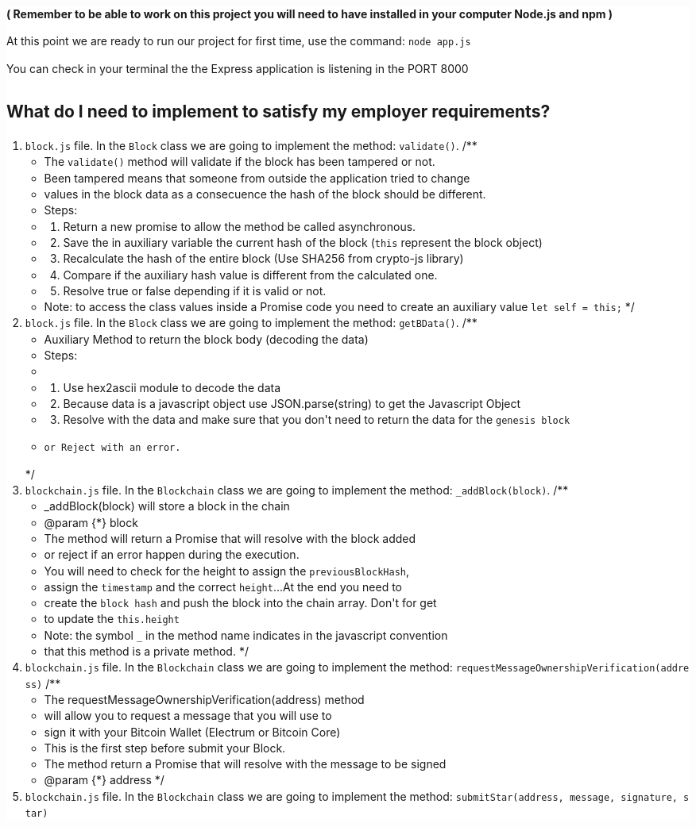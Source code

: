 **( Remember to be able to work on this project you will need to have installed in your computer Node.js and npm )**

At this point we are ready to run our project for first time, use the command: `node app.js`

You can check in your terminal the the Express application is listening in the PORT 8000

## What do I need to implement to satisfy my employer requirements?

1. `block.js` file. In the `Block` class we are going to implement the method:
   `validate()`.
   /**
    *  The `validate()` method will validate if the block has been tampered or not.
    *  Been tampered means that someone from outside the application tried to change
    *  values in the block data as a consecuence the hash of the block should be different.
    *  Steps:
    *  1. Return a new promise to allow the method be called asynchronous.
    *  2. Save the in auxiliary variable the current hash of the block (`this` represent the block object)
    *  3. Recalculate the hash of the entire block (Use SHA256 from crypto-js library)
    *  4. Compare if the auxiliary hash value is different from the calculated one.
    *  5. Resolve true or false depending if it is valid or not.
    *  Note: to access the class values inside a Promise code you need to create an auxiliary value `let self = this;`
       */
2. `block.js` file. In the `Block` class we are going to implement the method:
   `getBData()`.
   /**
    *  Auxiliary Method to return the block body (decoding the data)
    *  Steps:
    *
    *  1. Use hex2ascii module to decode the data
    *  2. Because data is a javascript object use JSON.parse(string) to get the Javascript Object
    *  3. Resolve with the data and make sure that you don't need to return the data for the `genesis block`
    *     or Reject with an error.
   */
3. `blockchain.js` file. In the `Blockchain` class we are going to implement the method:
   `_addBlock(block)`.
   /**
    * _addBlock(block) will store a block in the chain
    * @param {*} block
    * The method will return a Promise that will resolve with the block added
    * or reject if an error happen during the execution.
    * You will need to check for the height to assign the `previousBlockHash`,
    * assign the `timestamp` and the correct `height`...At the end you need to
    * create the `block hash` and push the block into the chain array. Don't for get
    * to update the `this.height`
    * Note: the symbol `_` in the method name indicates in the javascript convention
    * that this method is a private method.
      */
4. `blockchain.js` file. In the `Blockchain` class we are going to implement the method:
   `requestMessageOwnershipVerification(address)`
   /**
    * The requestMessageOwnershipVerification(address) method
    * will allow you  to request a message that you will use to
    * sign it with your Bitcoin Wallet (Electrum or Bitcoin Core)
    * This is the first step before submit your Block.
    * The method return a Promise that will resolve with the message to be signed
    * @param {*} address
      */
5. `blockchain.js` file. In the `Blockchain` class we are going to implement the method:
   `submitStar(address, message, signature, star)`
